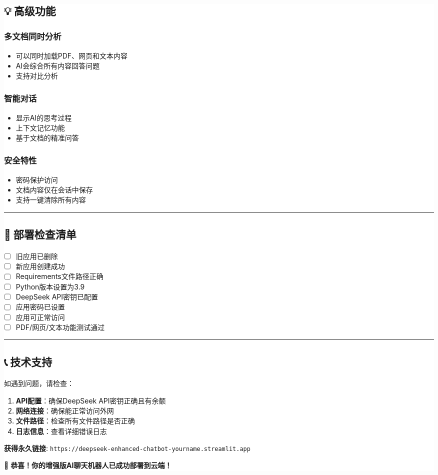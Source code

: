 
## 💡 高级功能

### 多文档同时分析
- 可以同时加载PDF、网页和文本内容
- AI会综合所有内容回答问题
- 支持对比分析

### 智能对话
- 显示AI的思考过程
- 上下文记忆功能
- 基于文档的精准问答

### 安全特性
- 密码保护访问
- 文档内容仅在会话中保存
- 支持一键清除所有内容

---

## 🎯 部署检查清单

- [ ] 旧应用已删除
- [ ] 新应用创建成功
- [ ] Requirements文件路径正确
- [ ] Python版本设置为3.9
- [ ] DeepSeek API密钥已配置
- [ ] 应用密码已设置
- [ ] 应用可正常访问
- [ ] PDF/网页/文本功能测试通过

---

## 📞 技术支持

如遇到问题，请检查：
1. **API配置**：确保DeepSeek API密钥正确且有余额
2. **网络连接**：确保能正常访问外网
3. **文件路径**：检查所有文件路径是否正确
4. **日志信息**：查看详细错误日志

**获得永久链接**: `https://deepseek-enhanced-chatbot-yourname.streamlit.app`

🎉 **恭喜！你的增强版AI聊天机器人已成功部署到云端！**